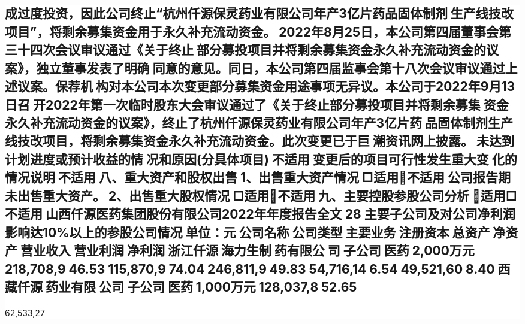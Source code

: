 成过度投资，因此公司终止“杭州仟源保灵药业有限公司年产3亿片药品固体制剂
生产线技改项目”，将剩余募集资金用于永久补充流动资金。
2022年8月25日，本公司第四届董事会第三十四次会议审议通过《关于终止
部分募投项目并将剩余募集资金永久补充流动资金的议案》，独立董事发表了明确
同意的意见。同日，本公司第四届监事会第十八次会议审议通过上述议案。保荐机
构对本公司本次变更部分募集资金用途事项无异议。本公司于2022年9月13日召
开2022年第一次临时股东大会审议通过了《关于终止部分募投项目并将剩余募集
资金永久补充流动资金的议案》，终止了杭州仟源保灵药业有限公司年产3亿片药
品固体制剂生产线技改项目，将剩余募集资金永久补充流动资金。此次变更已于巨
潮资讯网上披露。
未达到计划进度或预计收益的情
况和原因(分具体项目)
不适用
变更后的项目可行性发生重大变
化的情况说明
不适用
八、重大资产和股权出售
1、出售重大资产情况
□适用不适用
公司报告期未出售重大资产。
2、出售重大股权情况
□适用不适用
九、主要控股参股公司分析
适用□不适用
山西仟源医药集团股份有限公司2022年年度报告全文
28
主要子公司及对公司净利润影响达10%以上的参股公司情况
单位：元
公司名称
公司类型
主要业务
注册资本
总资产
净资产
营业收入
营业利润
净利润
浙江仟源
海力生制
药有限公
司
子公司
医药
2,000万元
218,708,9
46.53
115,870,9
74.04
246,811,9
49.83
54,716,14
6.54
49,521,60
8.40
西藏仟源
药业有限
公司
子公司
医药
1,000万元
128,037,8
52.65
-
62,533,27